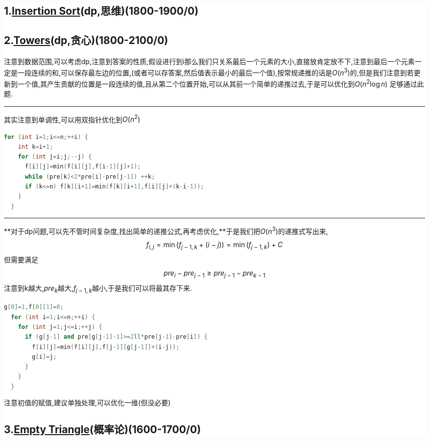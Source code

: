 ## 1.[Insertion Sort](https://codeforces.com/problemset/problem/362/C)(dp,思维)(1800-1900/0)

## 2.[Towers](https://codeforces.com/problemset/problem/229/D)(dp,贪心)(1800-2100/0)

注意到数据范围,可以考虑dp,注意到答案的性质,假设进行到i那么我们只关系最后一个元素的大小,直接放肯定放不下,注意到最后一个元素一定是一段连续的和,可以保存最左边的位置,(或者可以存答案,然后值表示最小的最后一个值),按常规递推的话是$O(n^3)$的,但是我们注意到若更新到一个值,其产生贡献的位置是一段连续的值,且从第二个位置开始,可以从其前一个简单的递推过去,于是可以优化到$O(n^2\log n)$ 足够通过此题.

---

其实注意到单调性,可以用双指针优化到$O(n^2)$

```cpp
for (int i=1;i<=n;++i) {
    int k=i+1;
    for (int j=i;j;--j) {
      f[i][j]=min(f[i][j],f[i-1][j]+1);
      while (pre[k]<2*pre[i]-pre[j-1]) ++k;
      if (k<=n) f[k][i+1]=min(f[k][i+1],f[i][j]+(k-i-1));
    }
  }
```

---

**对于dp问题,可以先不管时间复杂度,找出简单的递推公式,再考虑优化,**于是我们把$O(n^3)$的递推式写出来,
$$
f_{i,j}=\min(f_{j-1,k}+(i-j))=\min(f_{j-1,k})+C
$$
但需要满足
$$
pre_i-pre_{j-1}\ge pre_{j-1}-pre_{k-1}
$$
注意到k越大,$pre_k$越大,$f_{j-1,k}$越小,于是我们可以将最其存下来.

```cpp
g[0]=1,f[0][1]=0;
  for (int i=1;i<=n;++i) {
    for (int j=1;j<=i;++j) {
      if (g[j-1] and pre[g[j-1]-1]>=2ll*pre[j-1]-pre[i]) {
        f[i][j]=min(f[i][j],f[j-1][g[j-1]]+(i-j));
        g[i]=j;
      }
    }
  }
```

注意初值的赋值,建议单独处理,可以优化一维(但没必要)

## 3.[Empty Triangle](https://codeforces.com/contest/2074/problem/E)(概率论)(1600-1700/0)
